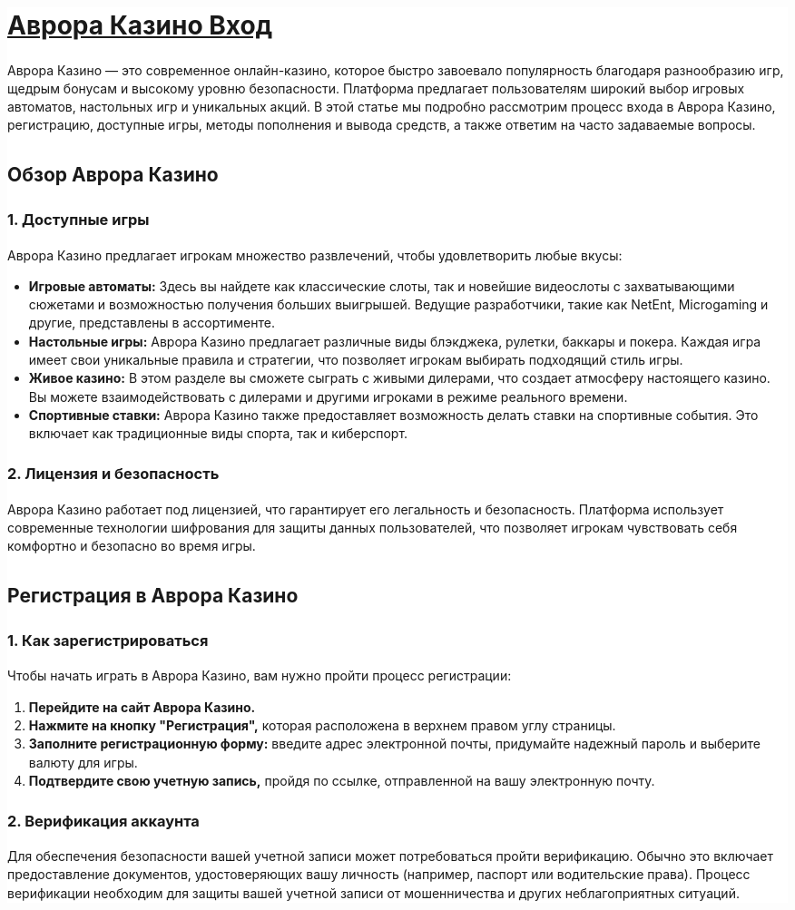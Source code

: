 # [Аврора Казино Вход](https://10trafic-stat2.com/click/668546556bcc6313411604bc/6766/13031/subaccount)

Аврора Казино — это современное онлайн-казино, которое быстро завоевало популярность благодаря разнообразию игр, щедрым бонусам и высокому уровню безопасности. Платформа предлагает пользователям широкий выбор игровых автоматов, настольных игр и уникальных акций. В этой статье мы подробно рассмотрим процесс входа в Аврора Казино, регистрацию, доступные игры, методы пополнения и вывода средств, а также ответим на часто задаваемые вопросы.

## Обзор Аврора Казино

### 1. Доступные игры

Аврора Казино предлагает игрокам множество развлечений, чтобы удовлетворить любые вкусы:

* **Игровые автоматы:** Здесь вы найдете как классические слоты, так и новейшие видеослоты с захватывающими сюжетами и возможностью получения больших выигрышей. Ведущие разработчики, такие как NetEnt, Microgaming и другие, представлены в ассортименте.
* **Настольные игры:** Аврора Казино предлагает различные виды блэкджека, рулетки, баккары и покера. Каждая игра имеет свои уникальные правила и стратегии, что позволяет игрокам выбирать подходящий стиль игры.
* **Живое казино:** В этом разделе вы сможете сыграть с живыми дилерами, что создает атмосферу настоящего казино. Вы можете взаимодействовать с дилерами и другими игроками в режиме реального времени.
* **Спортивные ставки:** Аврора Казино также предоставляет возможность делать ставки на спортивные события. Это включает как традиционные виды спорта, так и киберспорт.

### 2. Лицензия и безопасность

Аврора Казино работает под лицензией, что гарантирует его легальность и безопасность. Платформа использует современные технологии шифрования для защиты данных пользователей, что позволяет игрокам чувствовать себя комфортно и безопасно во время игры.

## Регистрация в Аврора Казино

### 1. Как зарегистрироваться

Чтобы начать играть в Аврора Казино, вам нужно пройти процесс регистрации:

1. **Перейдите на сайт Аврора Казино.**
2. **Нажмите на кнопку "Регистрация",** которая расположена в верхнем правом углу страницы.
3. **Заполните регистрационную форму:** введите адрес электронной почты, придумайте надежный пароль и выберите валюту для игры.
4. **Подтвердите свою учетную запись,** пройдя по ссылке, отправленной на вашу электронную почту.

### 2. Верификация аккаунта

Для обеспечения безопасности вашей учетной записи может потребоваться пройти верификацию. Обычно это включает предоставление документов, удостоверяющих вашу личность (например, паспорт или водительские права). Процесс верификации необходим для защиты вашей учетной записи от мошенничества и других неблагоприятных ситуаций.
